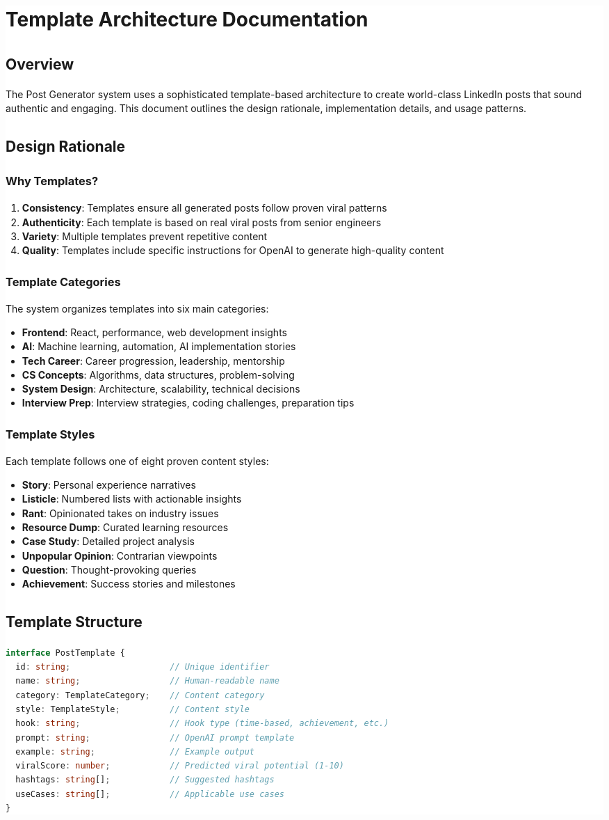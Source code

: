 # Template Architecture Documentation

## Overview

The Post Generator system uses a sophisticated template-based architecture to create world-class LinkedIn posts that sound authentic and engaging. This document outlines the design rationale, implementation details, and usage patterns.

## Design Rationale

### Why Templates?

1. **Consistency**: Templates ensure all generated posts follow proven viral patterns
2. **Authenticity**: Each template is based on real viral posts from senior engineers
3. **Variety**: Multiple templates prevent repetitive content
4. **Quality**: Templates include specific instructions for OpenAI to generate high-quality content

### Template Categories

The system organizes templates into six main categories:

- **Frontend**: React, performance, web development insights
- **AI**: Machine learning, automation, AI implementation stories
- **Tech Career**: Career progression, leadership, mentorship
- **CS Concepts**: Algorithms, data structures, problem-solving
- **System Design**: Architecture, scalability, technical decisions
- **Interview Prep**: Interview strategies, coding challenges, preparation tips

### Template Styles

Each template follows one of eight proven content styles:

- **Story**: Personal experience narratives
- **Listicle**: Numbered lists with actionable insights
- **Rant**: Opinionated takes on industry issues
- **Resource Dump**: Curated learning resources
- **Case Study**: Detailed project analysis
- **Unpopular Opinion**: Contrarian viewpoints
- **Question**: Thought-provoking queries
- **Achievement**: Success stories and milestones

## Template Structure

```typescript
interface PostTemplate {
  id: string;                    // Unique identifier
  name: string;                  // Human-readable name
  category: TemplateCategory;    // Content category
  style: TemplateStyle;          // Content style
  hook: string;                  // Hook type (time-based, achievement, etc.)
  prompt: string;                // OpenAI prompt template
  example: string;               // Example output
  viralScore: number;            // Predicted viral potential (1-10)
  hashtags: string[];            // Suggested hashtags
  useCases: string[];            // Applicable use cases
}
```
